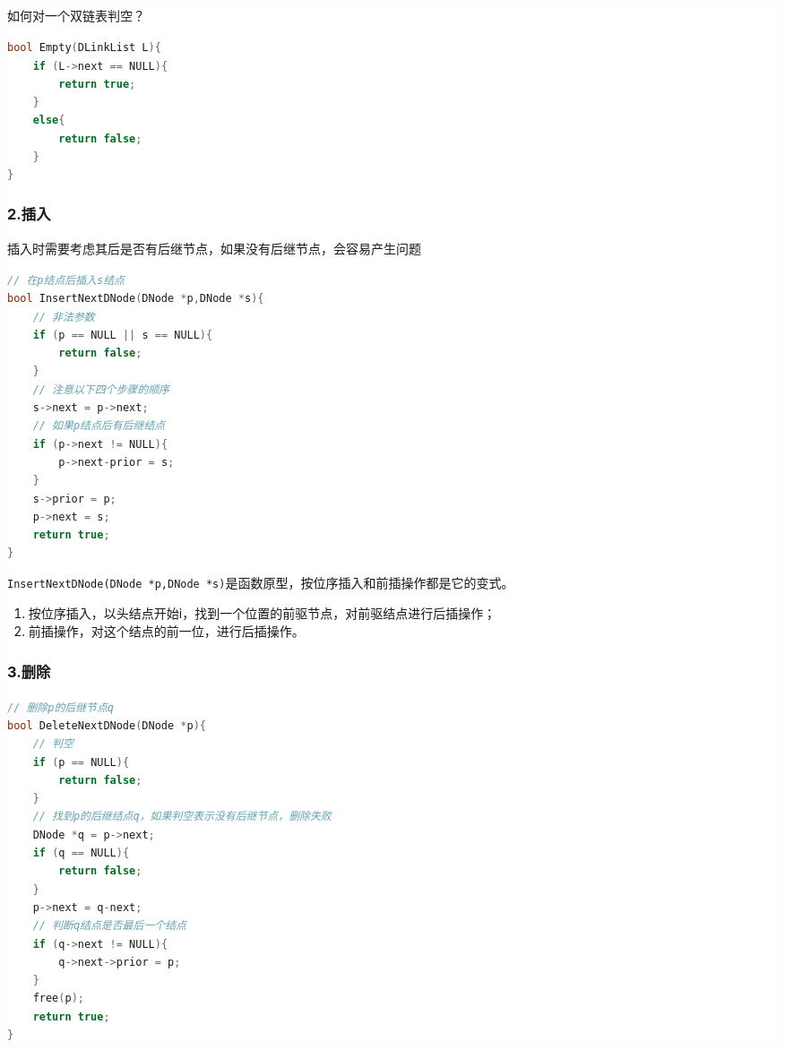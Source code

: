 如何对一个双链表判空？
```c
bool Empty(DLinkList L){
    if (L->next == NULL){
        return true;
    }
    else{
        return false;
    }
}
```
### 2.插入
插入时需要考虑其后是否有后继节点，如果没有后继节点，会容易产生问题

```c
// 在p结点后插入s结点
bool InsertNextDNode(DNode *p,DNode *s){
    // 非法参数
    if (p == NULL || s == NULL){
        return false;
    }
    // 注意以下四个步骤的顺序
    s->next = p->next;
    // 如果p结点后有后继结点
    if (p->next != NULL){
        p->next-prior = s;
    }
    s->prior = p;
    p->next = s;
    return true;
}
```
`InsertNextDNode(DNode *p,DNode *s)`是函数原型，按位序插入和前插操作都是它的变式。
1. 按位序插入，以头结点开始i，找到一个位置的前驱节点，对前驱结点进行后插操作；
2. 前插操作，对这个结点的前一位，进行后插操作。

### 3.删除

```c
// 删除p的后继节点q
bool DeleteNextDNode(DNode *p){
    // 判空
    if (p == NULL){
        return false;
    }
    // 找到p的后继结点q，如果判空表示没有后继节点，删除失败
    DNode *q = p->next;
    if (q == NULL){
        return false;
    }
    p->next = q-next;
    // 判断q结点是否最后一个结点
    if (q->next != NULL){
        q->next->prior = p;
    }
    free(p);
    return true;
}
```
